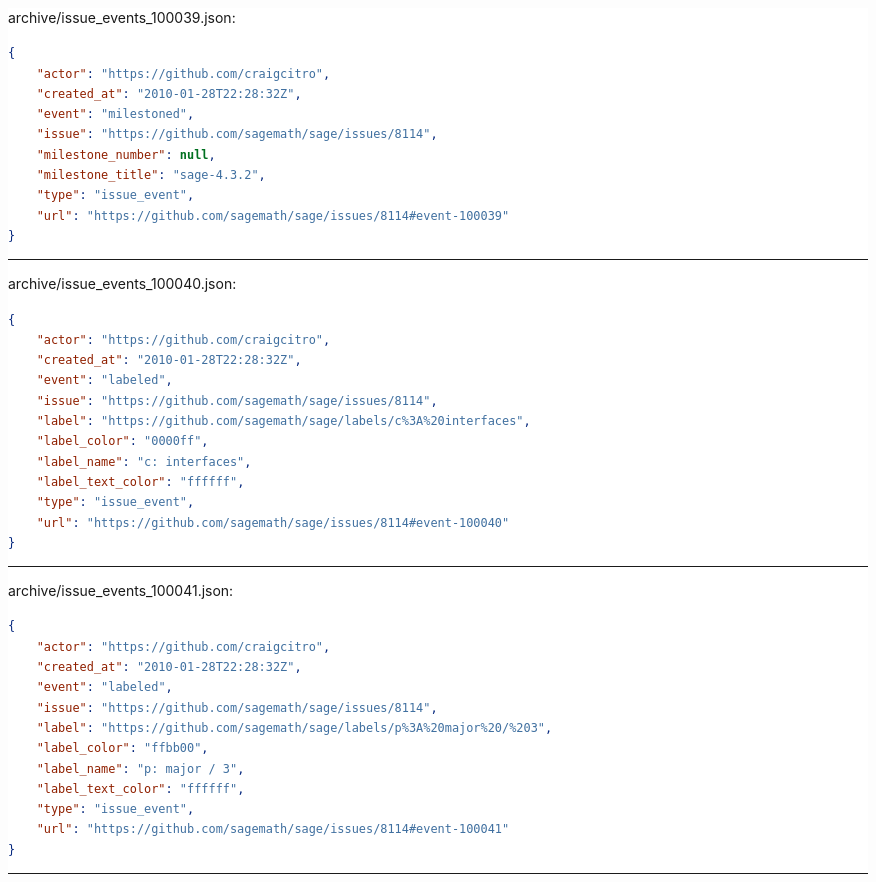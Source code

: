archive/issue_events_100039.json:
```json
{
    "actor": "https://github.com/craigcitro",
    "created_at": "2010-01-28T22:28:32Z",
    "event": "milestoned",
    "issue": "https://github.com/sagemath/sage/issues/8114",
    "milestone_number": null,
    "milestone_title": "sage-4.3.2",
    "type": "issue_event",
    "url": "https://github.com/sagemath/sage/issues/8114#event-100039"
}
```



---

archive/issue_events_100040.json:
```json
{
    "actor": "https://github.com/craigcitro",
    "created_at": "2010-01-28T22:28:32Z",
    "event": "labeled",
    "issue": "https://github.com/sagemath/sage/issues/8114",
    "label": "https://github.com/sagemath/sage/labels/c%3A%20interfaces",
    "label_color": "0000ff",
    "label_name": "c: interfaces",
    "label_text_color": "ffffff",
    "type": "issue_event",
    "url": "https://github.com/sagemath/sage/issues/8114#event-100040"
}
```



---

archive/issue_events_100041.json:
```json
{
    "actor": "https://github.com/craigcitro",
    "created_at": "2010-01-28T22:28:32Z",
    "event": "labeled",
    "issue": "https://github.com/sagemath/sage/issues/8114",
    "label": "https://github.com/sagemath/sage/labels/p%3A%20major%20/%203",
    "label_color": "ffbb00",
    "label_name": "p: major / 3",
    "label_text_color": "ffffff",
    "type": "issue_event",
    "url": "https://github.com/sagemath/sage/issues/8114#event-100041"
}
```



---
